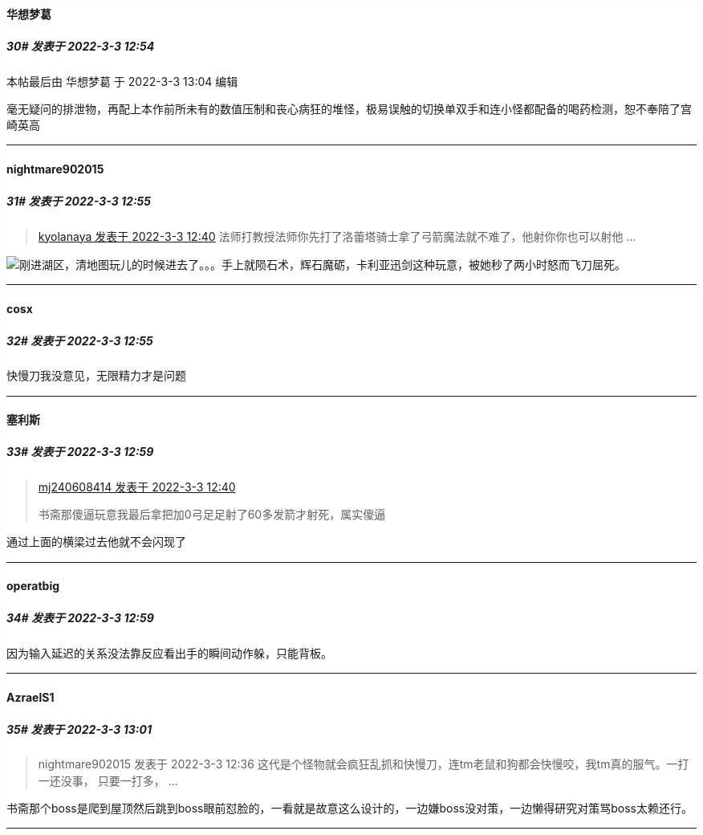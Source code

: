 ####  华想梦葛  
##### 30#       发表于 2022-3-3 12:54

 本帖最后由 华想梦葛 于 2022-3-3 13:04 编辑 

毫无疑问的排泄物，再配上本作前所未有的数值压制和丧心病狂的堆怪，极易误触的切换单双手和连小怪都配备的喝药检测，恕不奉陪了宫崎英高



*****

####  nightmare902015  
##### 31#       发表于 2022-3-3 12:55

<blockquote><a href="httphttps://bbs.saraba1st.com/2b/forum.php?mod=redirect&amp;goto=findpost&amp;pid=54901016&amp;ptid=2055732" target="_blank">kyolanaya 发表于 2022-3-3 12:40</a>
法师打教授法师你先打了洛蕾塔骑士拿了弓箭魔法就不难了，他射你你也可以射他 ...</blockquote>
<img src="https://static.saraba1st.com/image/smiley/face2017/067.png" referrerpolicy="no-referrer">刚进湖区，清地图玩儿的时候进去了。。。手上就陨石术，辉石魔砺，卡利亚迅剑这种玩意，被她秒了两小时怒而飞刀屈死。

*****

####  cosx  
##### 32#       发表于 2022-3-3 12:55

快慢刀我没意见，无限精力才是问题

*****

####  塞利斯  
##### 33#       发表于 2022-3-3 12:59

<blockquote><a href="httphttps://bbs.saraba1st.com/2b/forum.php?mod=redirect&amp;goto=findpost&amp;pid=54901009&amp;ptid=2055732" target="_blank">mj240608414 发表于 2022-3-3 12:40</a>

书斋那傻逼玩意我最后拿把加0弓足足射了60多发箭才射死，属实傻逼</blockquote>
通过上面的横梁过去他就不会闪现了

*****

####  operatbig  
##### 34#       发表于 2022-3-3 12:59

因为输入延迟的关系没法靠反应看出手的瞬间动作躲，只能背板。

*****

####  AzraelS1  
##### 35#       发表于 2022-3-3 13:01

<blockquote>nightmare902015 发表于 2022-3-3 12:36
这代是个怪物就会疯狂乱抓和快慢刀，连tm老鼠和狗都会快慢咬，我tm真的服气。一打一还没事， 只要一打多， ...</blockquote>
书斋那个boss是爬到屋顶然后跳到boss眼前怼脸的，一看就是故意这么设计的，一边嫌boss没对策，一边懒得研究对策骂boss太赖还行。

*****

